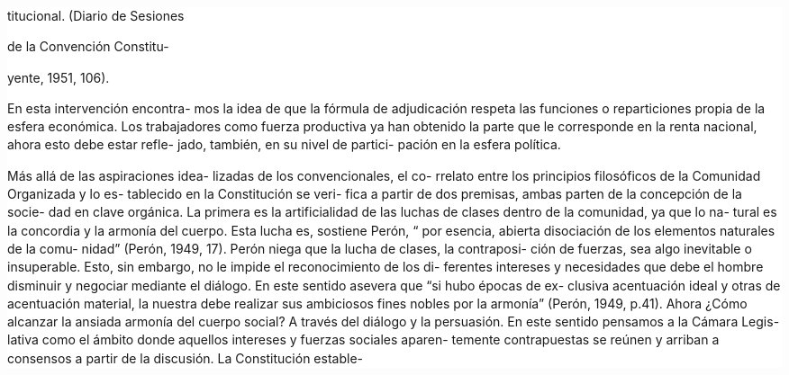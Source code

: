 titucional. (Diario de Sesiones

de la Convención Constitu-

yente, 1951, 106).

En esta intervención encontra-
mos la idea de que la fórmula de
adjudicación respeta las funciones
o reparticiones propia de la esfera
económica. Los trabajadores como
fuerza productiva ya han obtenido la
parte que le corresponde en la renta
nacional, ahora esto debe estar refle-
jado, también, en su nivel de partici-
pación en la esfera política.

Más allá de las aspiraciones idea-
lizadas de los convencionales, el co-
rrelato entre los principios filosóficos
de la Comunidad Organizada y lo es-
tablecido en la Constitución se veri-
fica a partir de dos premisas, ambas
parten de la concepción de la socie-
dad en clave orgánica. La primera es
la artificialidad de las luchas de clases
dentro de la comunidad, ya que lo na-
tural es la concordia y la armonía del
cuerpo. Esta lucha es, sostiene Perón,
“ por esencia, abierta disociación de
los elementos naturales de la comu-
nidad” (Perón, 1949, 17). Perón niega
que la lucha de clases, la contraposi-
ción de fuerzas, sea algo inevitable o
insuperable. Esto, sin embargo, no le
impide el reconocimiento de los di-
ferentes intereses y necesidades que
debe el hombre disminuir y negociar
mediante el diálogo. En este sentido
asevera que “si hubo épocas de ex-
clusiva acentuación ideal y otras de
acentuación material, la nuestra debe
realizar sus ambiciosos fines nobles
por la armonía” (Perón, 1949, p.41).
Ahora ¿Cómo alcanzar la ansiada
armonía del cuerpo social? A través
del diálogo y la persuasión. En este
sentido pensamos a la Cámara Legis-
lativa como el ámbito donde aquellos
intereses y fuerzas sociales aparen-
temente contrapuestas se reúnen
y arriban a consensos a partir de la
discusión. La Constitución estable-
